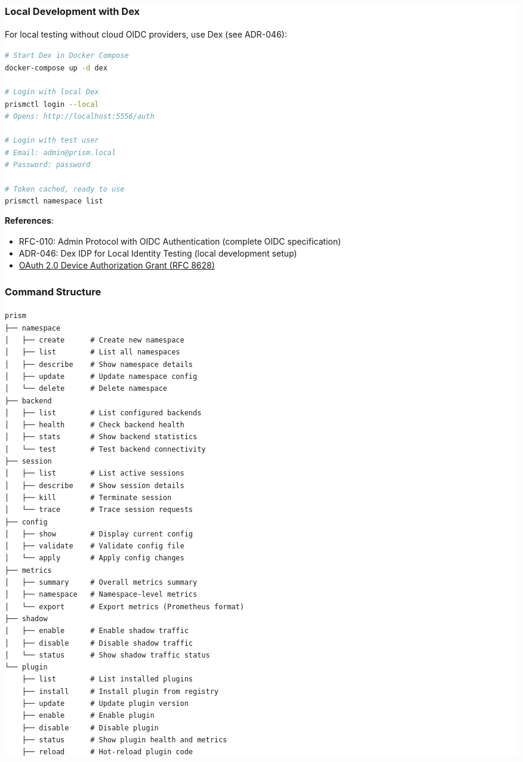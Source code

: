 ### Local Development with Dex

For local testing without cloud OIDC providers, use Dex (see ADR-046):

```bash
# Start Dex in Docker Compose
docker-compose up -d dex

# Login with local Dex
prismctl login --local
# Opens: http://localhost:5556/auth

# Login with test user
# Email: admin@prism.local
# Password: password

# Token cached, ready to use
prismctl namespace list
```

**References**:
- RFC-010: Admin Protocol with OIDC Authentication (complete OIDC specification)
- ADR-046: Dex IDP for Local Identity Testing (local development setup)
- [OAuth 2.0 Device Authorization Grant (RFC 8628)](https://datatracker.ietf.org/doc/html/rfc8628)

### Command Structure

```
prism
├── namespace
│   ├── create      # Create new namespace
│   ├── list        # List all namespaces
│   ├── describe    # Show namespace details
│   ├── update      # Update namespace config
│   └── delete      # Delete namespace
├── backend
│   ├── list        # List configured backends
│   ├── health      # Check backend health
│   ├── stats       # Show backend statistics
│   └── test        # Test backend connectivity
├── session
│   ├── list        # List active sessions
│   ├── describe    # Show session details
│   ├── kill        # Terminate session
│   └── trace       # Trace session requests
├── config
│   ├── show        # Display current config
│   ├── validate    # Validate config file
│   └── apply       # Apply config changes
├── metrics
│   ├── summary     # Overall metrics summary
│   ├── namespace   # Namespace-level metrics
│   └── export      # Export metrics (Prometheus format)
├── shadow
│   ├── enable      # Enable shadow traffic
│   ├── disable     # Disable shadow traffic
│   └── status      # Show shadow traffic status
└── plugin
    ├── list        # List installed plugins
    ├── install     # Install plugin from registry
    ├── update      # Update plugin version
    ├── enable      # Enable plugin
    ├── disable     # Disable plugin
    ├── status      # Show plugin health and metrics
    ├── reload      # Hot-reload plugin code
```